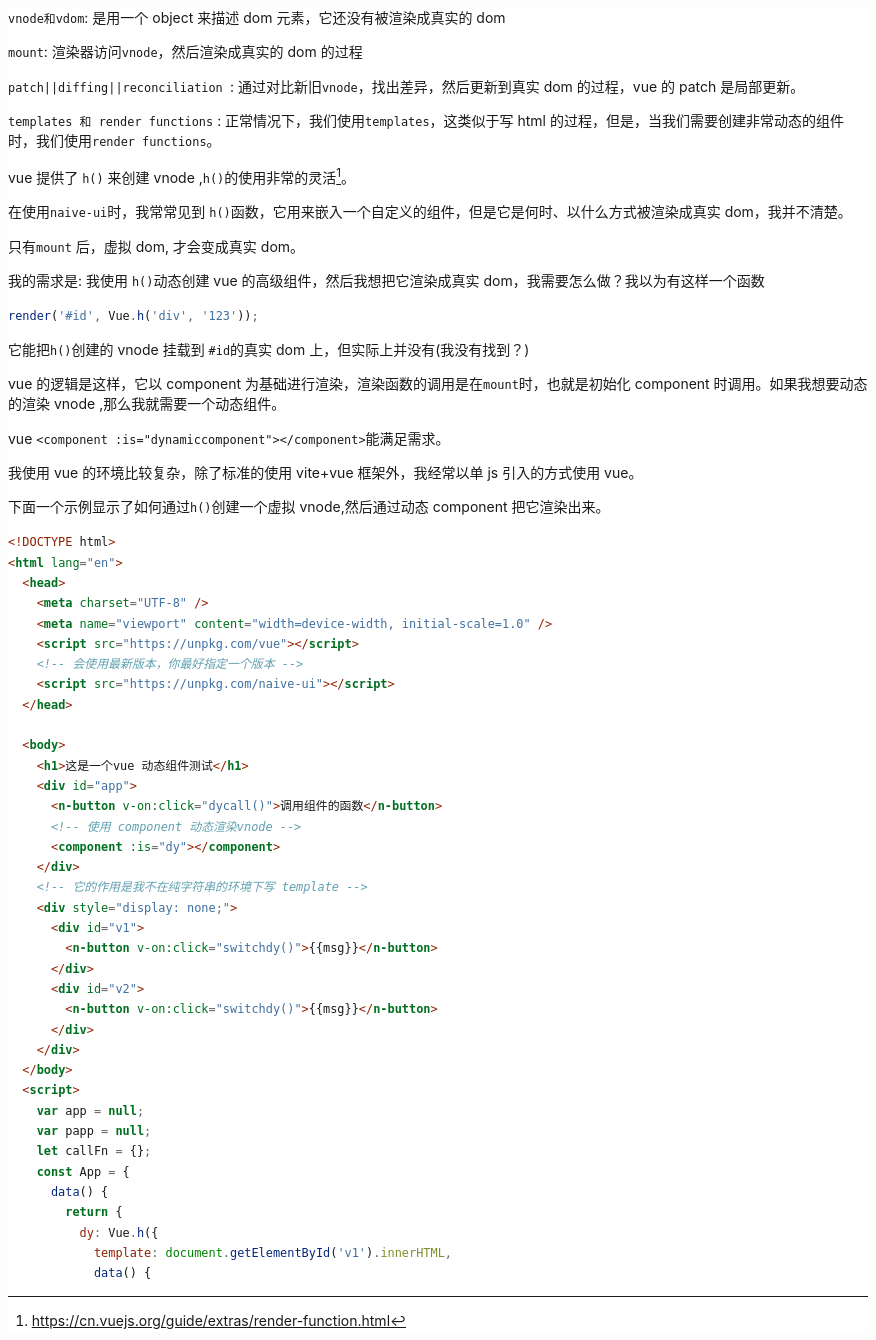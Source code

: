 `vnode和vdom`: 是用一个 object 来描述 dom 元素，它还没有被渲染成真实的 dom

`mount`: 渲染器访问`vnode`，然后渲染成真实的 dom 的过程

`patch||diffing||reconciliation `: 通过对比新旧`vnode`，找出差异，然后更新到真实 dom 的过程，vue 的 patch 是局部更新。

`templates 和 render functions` : 正常情况下，我们使用`templates`，这类似于写 html 的过程，但是，当我们需要创建非常动态的组件时，我们使用`render functions`。

vue 提供了 `h()` 来创建 vnode ,`h()`的使用非常的灵活[^1]。

在使用`naive-ui`时，我常常见到 `h()`函数，它用来嵌入一个自定义的组件，但是它是何时、以什么方式被渲染成真实 dom，我并不清楚。

只有`mount` 后，虚拟 dom, 才会变成真实 dom。

我的需求是: 我使用 `h()`动态创建 vue 的高级组件，然后我想把它渲染成真实 dom，我需要怎么做？我以为有这样一个函数

```javascript
render('#id', Vue.h('div', '123'));
```

它能把`h()`创建的 vnode 挂载到 `#id`的真实 dom 上，但实际上并没有(我没有找到？)

vue 的逻辑是这样，它以 component 为基础进行渲染，渲染函数的调用是在`mount`时，也就是初始化 component 时调用。如果我想要动态的渲染 vnode ,那么我就需要一个动态组件。

vue `<component :is="dynamiccomponent"></component>`能满足需求。

我使用 vue 的环境比较复杂，除了标准的使用 vite+vue 框架外，我经常以单 js 引入的方式使用 vue。

下面一个示例显示了如何通过`h()`创建一个虚拟 vnode,然后通过动态 component 把它渲染出来。

```html
<!DOCTYPE html>
<html lang="en">
  <head>
    <meta charset="UTF-8" />
    <meta name="viewport" content="width=device-width, initial-scale=1.0" />
    <script src="https://unpkg.com/vue"></script>
    <!-- 会使用最新版本，你最好指定一个版本 -->
    <script src="https://unpkg.com/naive-ui"></script>
  </head>

  <body>
    <h1>这是一个vue 动态组件测试</h1>
    <div id="app">
      <n-button v-on:click="dycall()">调用组件的函数</n-button>
      <!-- 使用 component 动态渲染vnode -->
      <component :is="dy"></component>
    </div>
    <!-- 它的作用是我不在纯字符串的环境下写 template -->
    <div style="display: none;">
      <div id="v1">
        <n-button v-on:click="switchdy()">{{msg}}</n-button>
      </div>
      <div id="v2">
        <n-button v-on:click="switchdy()">{{msg}}</n-button>
      </div>
    </div>
  </body>
  <script>
    var app = null;
    var papp = null;
    let callFn = {};
    const App = {
      data() {
        return {
          dy: Vue.h({
            template: document.getElementById('v1').innerHTML,
            data() {
```

[^1]: https://cn.vuejs.org/guide/extras/render-function.html